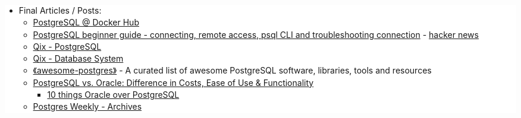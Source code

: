 - Final Articles / Posts:
    - [PostgreSQL @ Docker Hub](https://hub.docker.com/_/postgres)
    - [PostgreSQL beginner guide - connecting, remote access, psql CLI and troubleshooting connection](https://knowledgepill.it/posts/postgresql-basics-guide/) - [hacker news](https://news.ycombinator.com/item?id=24036132)
    - [Qix - PostgreSQL](https://github.com/ty4z2008/Qix/blob/master/pg.md)
    - [Qix - Database System](https://github.com/ty4z2008/Qix/blob/master/db.md)
    - [《awesome-postgres》](https://github.com/dhamaniasad/awesome-postgres) - A curated list of awesome PostgreSQL software, libraries, tools and resources
    - [PostgreSQL vs. Oracle: Difference in Costs, Ease of Use & Functionality](https://www.reddit.com/r/PostgreSQL/comments/hqnafk/postgresql_vs_oracle_difference_in_costs_ease_of/)
        - [10 things Oracle over PostgreSQL](https://www.reddit.com/r/PostgreSQL/comments/hqnafk/postgresql_vs_oracle_difference_in_costs_ease_of/fy0x0ic/)
    - [Postgres Weekly - Archives](https://postgresweekly.com/issues)
